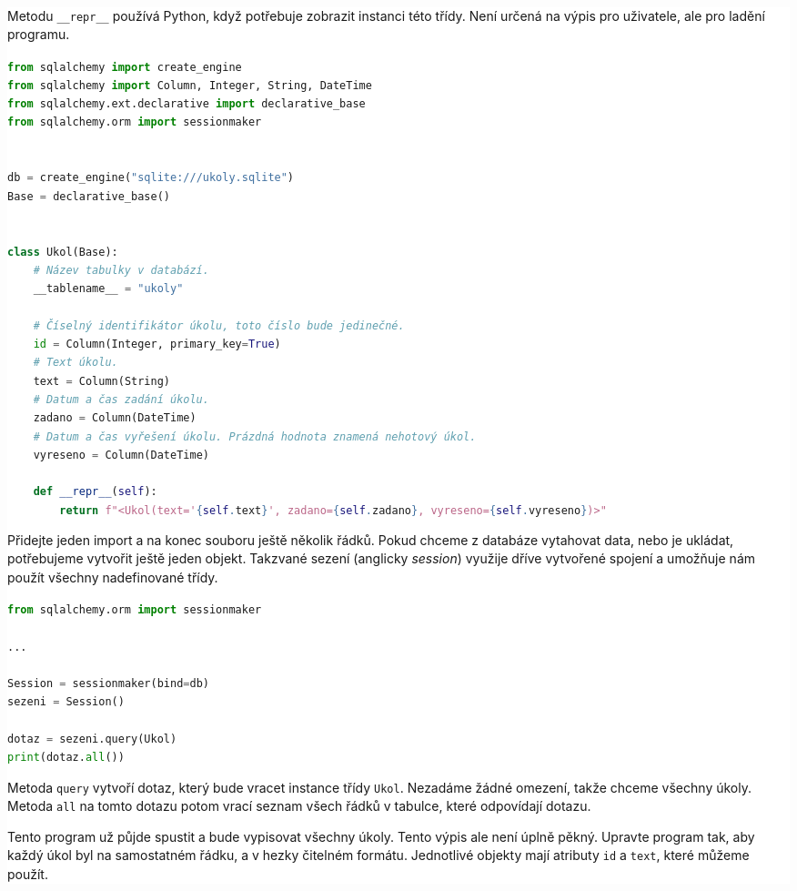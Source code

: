 Metodu `__repr__` používá Python, když potřebuje zobrazit instanci této třídy.
Není určená na výpis pro uživatele, ale pro ladění programu.

```python
from sqlalchemy import create_engine
from sqlalchemy import Column, Integer, String, DateTime
from sqlalchemy.ext.declarative import declarative_base
from sqlalchemy.orm import sessionmaker


db = create_engine("sqlite:///ukoly.sqlite")
Base = declarative_base()


class Ukol(Base):
    # Název tabulky v databází.
    __tablename__ = "ukoly"

    # Číselný identifikátor úkolu, toto číslo bude jedinečné.
    id = Column(Integer, primary_key=True)
    # Text úkolu.
    text = Column(String)
    # Datum a čas zadání úkolu.
    zadano = Column(DateTime)
    # Datum a čas vyřešení úkolu. Prázdná hodnota znamená nehotový úkol.
    vyreseno = Column(DateTime)

    def __repr__(self):
        return f"<Ukol(text='{self.text}', zadano={self.zadano}, vyreseno={self.vyreseno})>"
```

Přidejte jeden import a na konec souboru ještě několik řádků. Pokud chceme z
databáze vytahovat data, nebo je ukládat, potřebujeme vytvořit ještě jeden
objekt. Takzvané sezení (anglicky *session*) využije dříve vytvořené spojení a
umožňuje nám použít všechny nadefinované třídy.

```python
from sqlalchemy.orm import sessionmaker

...

Session = sessionmaker(bind=db)
sezeni = Session()

dotaz = sezeni.query(Ukol)
print(dotaz.all())
```

Metoda `query` vytvoří dotaz, který bude vracet instance třídy `Ukol`. Nezadáme
žádné omezení, takže chceme všechny úkoly. Metoda `all` na tomto dotazu potom
vrací seznam všech řádků v tabulce, které odpovídají dotazu.

Tento program už půjde spustit a bude vypisovat všechny úkoly. Tento výpis ale
není úplně pěkný. Upravte program tak, aby každý úkol byl na samostatném řádku,
a v hezky čitelném formátu. Jednotlivé objekty mají atributy `id` a `text`,
které můžeme použít.
